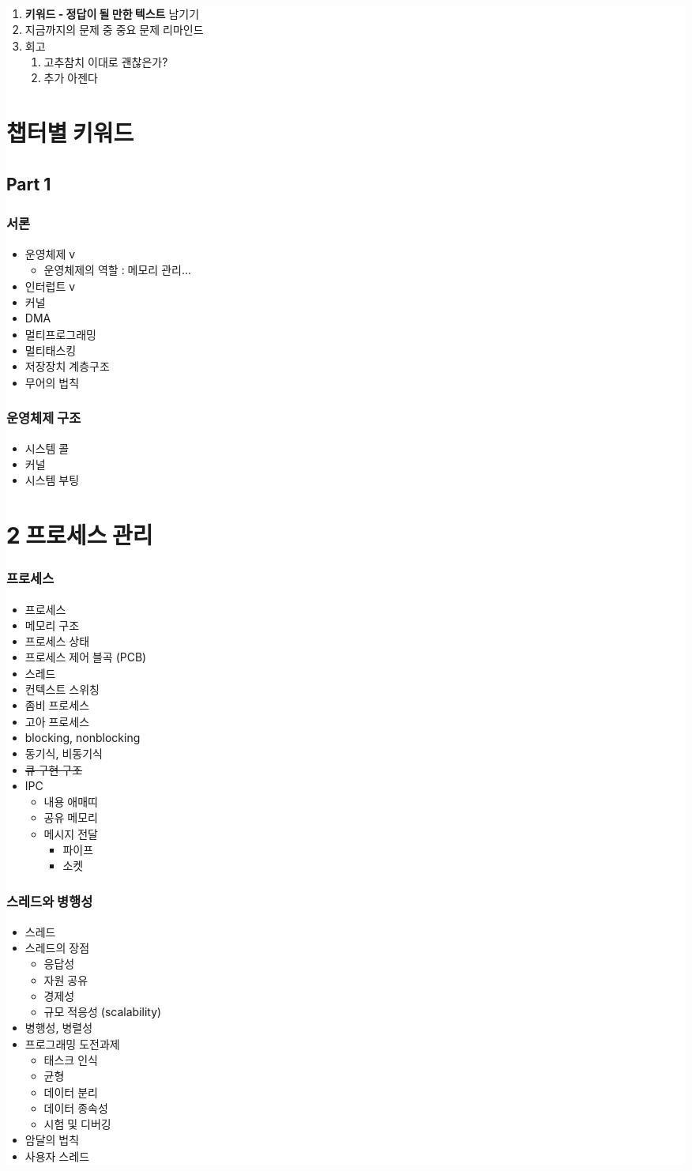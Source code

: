 1. **키워드 - 정답이 될 만한 텍스트** 남기기
2. 지금까지의 문제 중 중요 문제 리마인드
3. 회고
	1. 고추참치 이대로 괜찮은가?
	2. 추가 아젠다
# 챕터별 키워드
## Part 1
### 서론
- 운영체제 v
	- 운영체제의 역할 : 메모리 관리...
- 인터럽트 v
- 커널
- DMA
- 멀티프로그래밍
- 멀티태스킹
- 저장장치 계층구조
- 무어의 법칙
### 운영체제 구조
- 시스템 콜
- 커널
- 시스템 부팅
# 2  프로세스 관리
### 프로세스
- 프로세스
- 메모리 구조
- 프로세스 상태
- 프로세스 제어 블곡 (PCB)
- 스레드
- 컨텍스트 스위칭
- 좀비 프로세스
- 고아 프로세스 
- blocking, nonblocking
- 동기식, 비동기식
- ~~큐 구현 구조~~
- IPC
	- 내용 애매띠
	- 공유 메모리
	- 메시지 전달
		- 파이프
		- 소켓
### 스레드와 병행성
- 스레드
- 스레드의 장점
	- 응답성
	- 자원 공유
	- 경제성
	- 규모 적응성 (scalability)
- 병행성, 병렬성
- 프로그래밍 도전과제
	- 태스크 인식
	- 균형
	- 데이터 분리
	- 데이터 종속성
	- 시험 및 디버깅
- 암달의 법칙
- 사용자 스레드